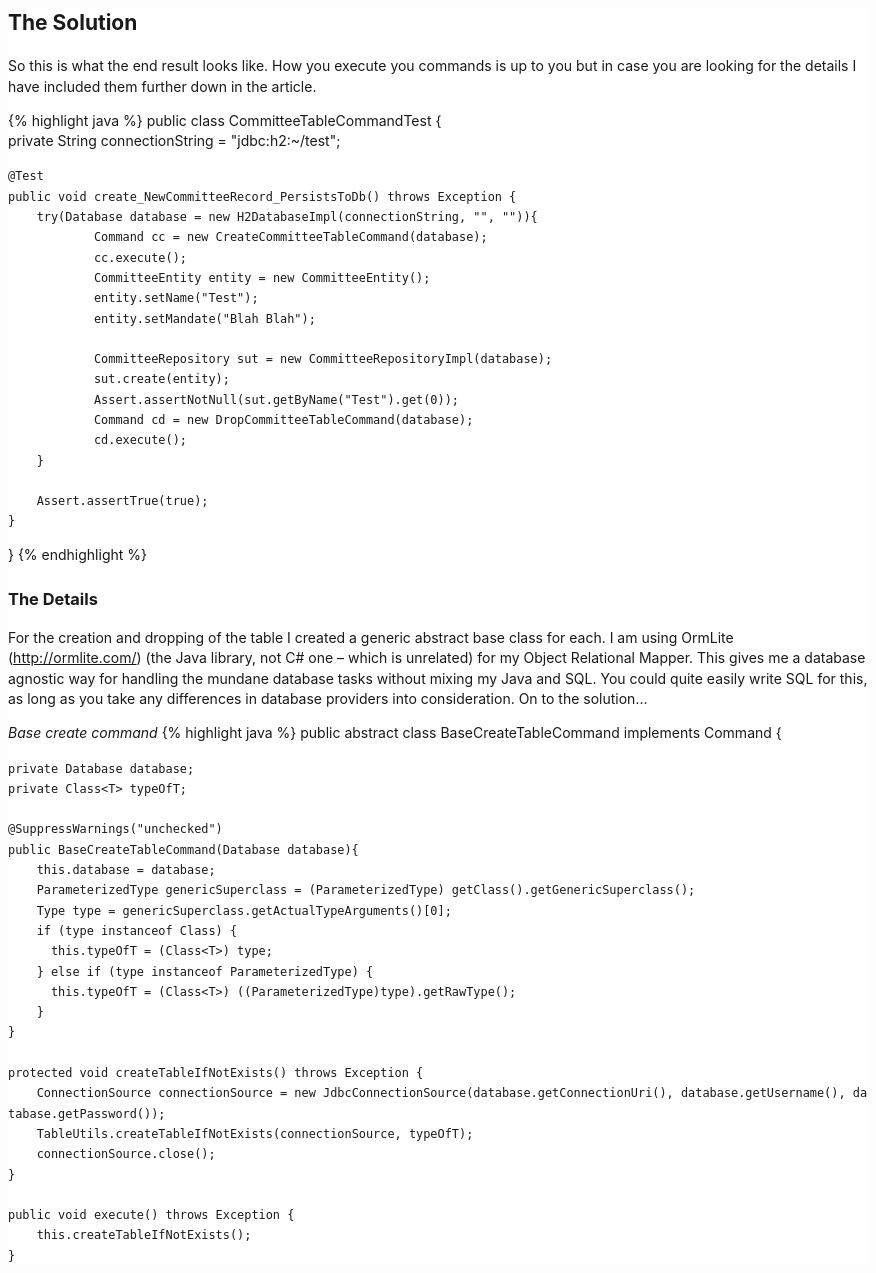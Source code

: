 ## The Solution 

So this is what the end result looks like. How you execute you commands is up to you but in case you are looking for the details I have included them further down in the article.

{% highlight java %}
public class CommitteeTableCommandTest {         
	private String connectionString = "jdbc:h2:~/test";     
	
	@Test    
	public void create_NewCommitteeRecord_PersistsToDb() throws Exception {                 
		try(Database database = new H2DatabaseImpl(connectionString, "", "")){
				Command cc = new CreateCommitteeTableCommand(database);          
				cc.execute();                         
				CommitteeEntity entity = new CommitteeEntity();            
				entity.setName("Test");    
				entity.setMandate("Blah Blah");
                
				CommitteeRepository sut = new CommitteeRepositoryImpl(database);
				sut.create(entity);
				Assert.assertNotNull(sut.getByName("Test").get(0));
				Command cd = new DropCommitteeTableCommand(database);
				cd.execute();
		}         
	
		Assert.assertTrue(true);    	
	} 
}
{% endhighlight %}

### The Details 

For the creation and dropping of the table I created a generic abstract base class for each. I am using OrmLite (http://ormlite.com/) (the Java library, not C# one – which is unrelated) for my Object Relational Mapper. This gives me a database agnostic way for handling the mundane database tasks without mixing my Java and SQL. You could quite easily write SQL for this, as long as you take any differences in database providers into consideration. On to the solution… 

*Base create command*
{% highlight java %}
public abstract class BaseCreateTableCommand<T> implements Command { 
	
	private Database database;    
	private Class<T> typeOfT;
	
	@SuppressWarnings("unchecked")    
	public BaseCreateTableCommand(Database database){        
		this.database = database;
		ParameterizedType genericSuperclass = (ParameterizedType) getClass().getGenericSuperclass();
	    Type type = genericSuperclass.getActualTypeArguments()[0];
	    if (type instanceof Class) {
	      this.typeOfT = (Class<T>) type;
	    } else if (type instanceof ParameterizedType) {
	      this.typeOfT = (Class<T>) ((ParameterizedType)type).getRawType();
	    }
	}

	protected void createTableIfNotExists() throws Exception {        
		ConnectionSource connectionSource = new JdbcConnectionSource(database.getConnectionUri(), database.getUsername(), database.getPassword());  
		TableUtils.createTableIfNotExists(connectionSource, typeOfT);        
		connectionSource.close();    
	}  

	public void execute() throws Exception {                 
		this.createTableIfNotExists();    
	} 